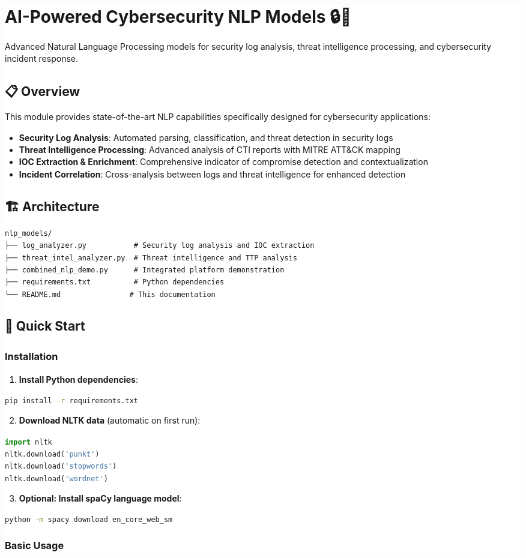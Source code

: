 # AI-Powered Cybersecurity NLP Models 🔒🤖

Advanced Natural Language Processing models for security log analysis, threat intelligence processing, and cybersecurity incident response.

## 📋 Overview

This module provides state-of-the-art NLP capabilities specifically designed for cybersecurity applications:

- **Security Log Analysis**: Automated parsing, classification, and threat detection in security logs
- **Threat Intelligence Processing**: Advanced analysis of CTI reports with MITRE ATT&CK mapping
- **IOC Extraction & Enrichment**: Comprehensive indicator of compromise detection and contextualization
- **Incident Correlation**: Cross-analysis between logs and threat intelligence for enhanced detection

## 🏗️ Architecture

```
nlp_models/
├── log_analyzer.py           # Security log analysis and IOC extraction
├── threat_intel_analyzer.py  # Threat intelligence and TTP analysis
├── combined_nlp_demo.py      # Integrated platform demonstration
├── requirements.txt          # Python dependencies
└── README.md                # This documentation
```

## 🚀 Quick Start

### Installation

1. **Install Python dependencies**:
```bash
pip install -r requirements.txt
```

2. **Download NLTK data** (automatic on first run):
```python
import nltk
nltk.download('punkt')
nltk.download('stopwords')
nltk.download('wordnet')
```

3. **Optional: Install spaCy language model**:
```bash
python -m spacy download en_core_web_sm
```

### Basic Usage

